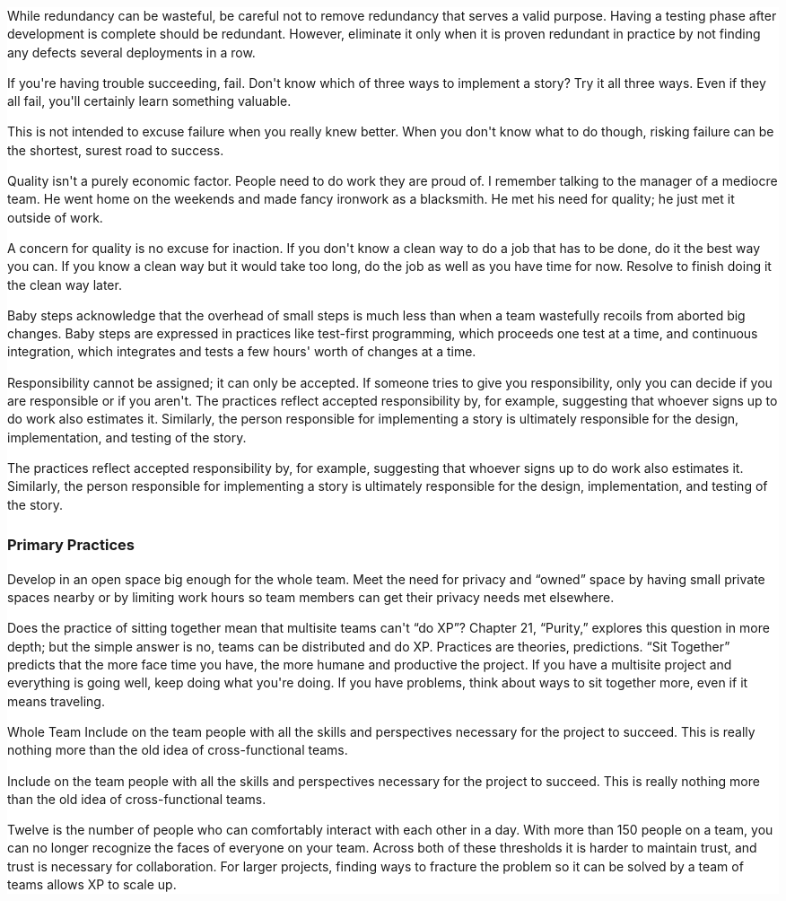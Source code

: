 While redundancy can be wasteful, be careful not to remove redundancy that serves a valid purpose. Having a testing phase after development is complete should be redundant. However, eliminate it only when it is proven redundant in practice by not finding any defects several deployments in a row.

If you're having trouble succeeding, fail. Don't know which of three ways to implement a story? Try it all three ways. Even if they all fail, you'll certainly learn something valuable.

This is not intended to excuse failure when you really knew better. When you don't know what to do though, risking failure can be the shortest, surest road to success.

Quality isn't a purely economic factor. People need to do work they are proud of. I remember talking to the manager of a mediocre team. He went home on the weekends and made fancy ironwork as a blacksmith. He met his need for quality; he just met it outside of work.

A concern for quality is no excuse for inaction. If you don't know a clean way to do a job that has to be done, do it the best way you can. If you know a clean way but it would take too long, do the job as well as you have time for now. Resolve to finish doing it the clean way later.

Baby steps acknowledge that the overhead of small steps is much less than when a team wastefully recoils from aborted big changes. Baby steps are expressed in practices like test-first programming, which proceeds one test at a time, and continuous integration, which integrates and tests a few hours' worth of changes at a time.

Responsibility cannot be assigned; it can only be accepted. If someone tries to give you responsibility, only you can decide if you are responsible or if you aren't. The practices reflect accepted responsibility by, for example, suggesting that whoever signs up to do work also estimates it. Similarly, the person responsible for implementing a story is ultimately responsible for the design, implementation, and testing of the story.

The practices reflect accepted responsibility by, for example, suggesting that whoever signs up to do work also estimates it. Similarly, the person responsible for implementing a story is ultimately responsible for the design, implementation, and testing of the story.

### Primary Practices

Develop in an open space big enough for the whole team. Meet the need for privacy and “owned” space by having small private spaces nearby or by limiting work hours so team members can get their privacy needs met elsewhere.

Does the practice of sitting together mean that multisite teams can't “do XP”? Chapter 21, “Purity,” explores this question in more depth; but the simple answer is no, teams can be distributed and do XP. Practices are theories, predictions. “Sit Together” predicts that the more face time you have, the more humane and productive the project. If you have a multisite project and everything is going well, keep doing what you're doing. If you have problems, think about ways to sit together more, even if it means traveling.

Whole Team Include on the team people with all the skills and perspectives necessary for the project to succeed. This is really nothing more than the old idea of cross-functional teams.

Include on the team people with all the skills and perspectives necessary for the project to succeed. This is really nothing more than the old idea of cross-functional teams.

Twelve is the number of people who can comfortably interact with each other in a day. With more than 150 people on a team, you can no longer recognize the faces of everyone on your team. Across both of these thresholds it is harder to maintain trust, and trust is necessary for collaboration. For larger projects, finding ways to fracture the problem so it can be solved by a team of teams allows XP to scale up.
